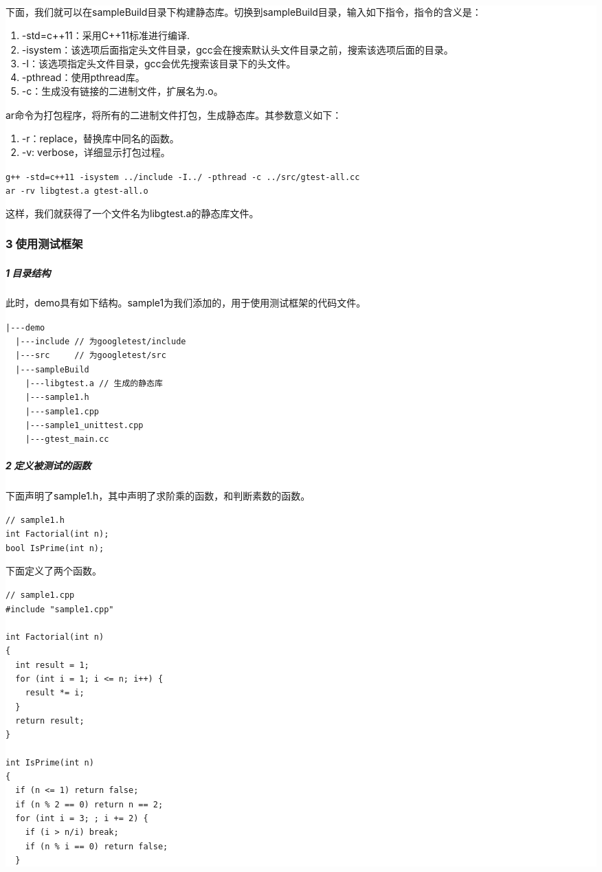 下面，我们就可以在sampleBuild目录下构建静态库。切换到sampleBuild目录，输入如下指令，指令的含义是：
1. -std=c++11：采用C++11标准进行编译.
2. -isystem：该选项后面指定头文件目录，gcc会在搜索默认头文件目录之前，搜索该选项后面的目录。
3. -I：该选项指定头文件目录，gcc会优先搜索该目录下的头文件。
4. -pthread：使用pthread库。
5. -c：生成没有链接的二进制文件，扩展名为.o。

ar命令为打包程序，将所有的二进制文件打包，生成静态库。其参数意义如下：
1. -r：replace，替换库中同名的函数。
2. -v: verbose，详细显示打包过程。

```
g++ -std=c++11 -isystem ../include -I../ -pthread -c ../src/gtest-all.cc
ar -rv libgtest.a gtest-all.o
```

这样，我们就获得了一个文件名为libgtest.a的静态库文件。



### 3 使用测试框架

##### 1 目录结构
此时，demo具有如下结构。sample1为我们添加的，用于使用测试框架的代码文件。

```
|---demo
  |---include // 为googletest/include
  |---src     // 为googletest/src
  |---sampleBuild
    |---libgtest.a // 生成的静态库
    |---sample1.h
    |---sample1.cpp
    |---sample1_unittest.cpp
    |---gtest_main.cc
```

##### 2 定义被测试的函数
下面声明了sample1.h，其中声明了求阶乘的函数，和判断素数的函数。

```
// sample1.h
int Factorial(int n);
bool IsPrime(int n);
```

下面定义了两个函数。

```
// sample1.cpp
#include "sample1.cpp"

int Factorial(int n)
{
  int result = 1;
  for (int i = 1; i <= n; i++) {
    result *= i;
  }
  return result;
}

int IsPrime(int n)
{
  if (n <= 1) return false;
  if (n % 2 == 0) return n == 2;
  for (int i = 3; ; i += 2) {
    if (i > n/i) break;
    if (n % i == 0) return false;
  }
```